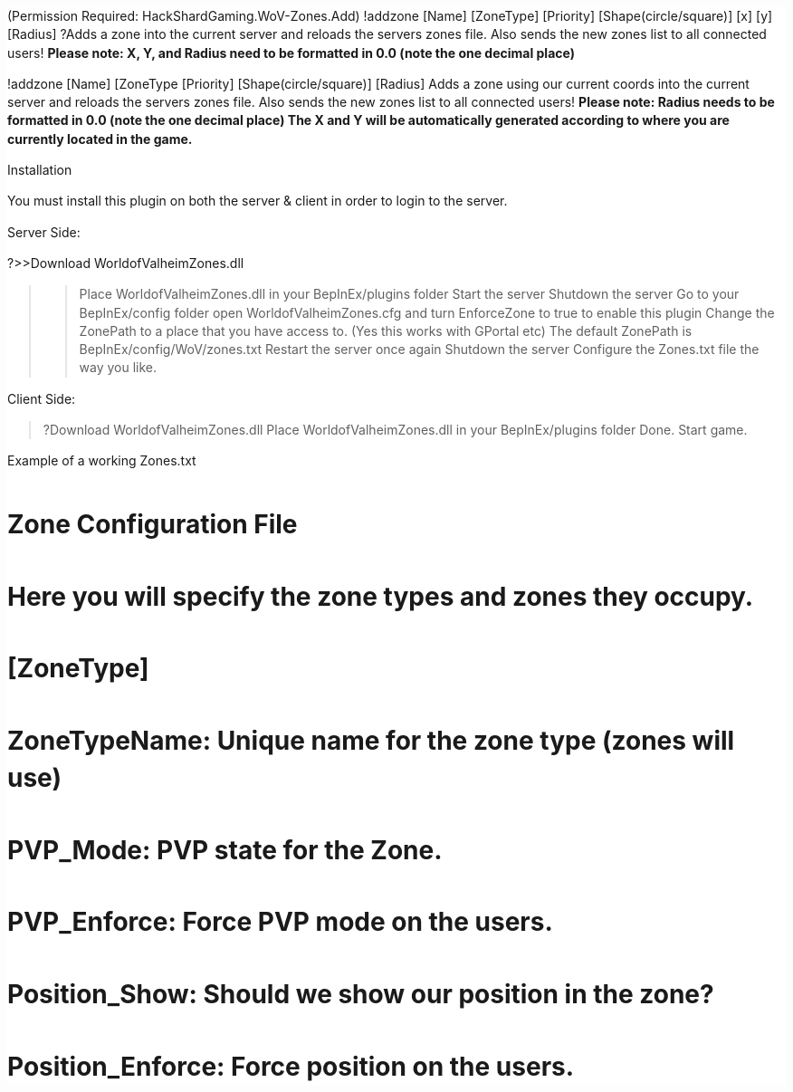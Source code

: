 (Permission Required: HackShardGaming.WoV-Zones.Add)
!addzone [Name] [ZoneType] [Priority] [Shape(circle/square)] [x] [y] [Radius]
?Adds a zone into the current server and reloads the servers zones file.  Also sends the new zones list to all connected users! **Please note: X, Y, and Radius need to be formatted in 0.0 (note the one decimal place)**

!addzone [Name] [ZoneType [Priority] [Shape(circle/square)] [Radius]
    Adds a zone using our current coords into the current server and reloads the servers zones file.  Also sends the new zones list to all connected users! **Please note: Radius needs to be formatted in 0.0 (note the one decimal place) The X and Y will be automatically generated according to where you are currently located in the game.**





Installation


You must install this plugin on both the server & client in order to login to the server.


Server Side:

?>>Download WorldofValheimZones.dll
>>Place WorldofValheimZones.dll in your BepInEx/plugins folder
>>Start the server
>>Shutdown the server
>>Go to your BepInEx/config folder
>>open WorldofValheimZones.cfg and turn EnforceZone to true to enable this plugin
>>Change the ZonePath to a place that you have access to. (Yes this works with GPortal etc)
>>The default ZonePath is BepInEx/config/WoV/zones.txt
>>Restart the server once again
>>Shutdown the server
>>Configure the Zones.txt file the way you like.


Client Side:

>?Download WorldofValheimZones.dll
>Place WorldofValheimZones.dll in your BepInEx/plugins folder
>Done. Start game.



Example of a working Zones.txt

# Zone Configuration File
# Here you will specify the zone types and zones they occupy.


# [ZoneType]
# ZoneTypeName: Unique name for the zone type (zones will use)
# PVP_Mode: PVP state for the Zone.
# PVP_Enforce: Force PVP mode on the users.
# Position_Show: Should we show our position in the zone?
# Position_Enforce: Force position on the users.
